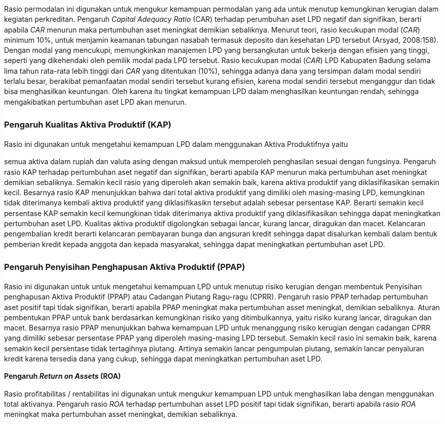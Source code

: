 <p><span class="font1">Rasio permodalan ini digunakan untuk mengukur kemampuan permodalan yang ada untuk menutup kemungkinan kerugian dalam kegiatan perkreditan. Pengaruh </span><span class="font1" style="font-style:italic;">Capital Adequacy Ratio </span><span class="font1">(CAR) terhadap perumbuhan aset LPD negatif dan signifikan, berarti apabila </span><span class="font1" style="font-style:italic;">CAR</span><span class="font1"> menurun maka pertumbuhan aset meningkat demikian sebaliknya. Menurut teori, rasio kecukupan modal (</span><span class="font1" style="font-style:italic;">CAR</span><span class="font1">) minimum 10%, untuk menjamin keamanan tabungan nasabah termasuk deposito dan kesehatan LPD tersebut (Arsyad, 2008:158). Dengan modal yang mencukupi, memungkinkan manajemen LPD yang bersangkutan untuk bekerja dengan efisien yang tinggi, seperti yang dikehendaki oleh pemilik modal pada LPD tersebut. Rasio kecukupan modal (</span><span class="font1" style="font-style:italic;">CAR</span><span class="font1">) LPD Kabupaten Badung selama lima tahun rata-rata lebih tinggi dari </span><span class="font1" style="font-style:italic;">CAR</span><span class="font1"> yang ditentukan (10%), sehingga adanya dana yang tersimpan dalam modal sendiri terlalu besar, berakibat pemanfaatan modal sendiri tersebut kurang efisien, karena modal sendiri tersebut menganggur dan tidak bisa menghasilkan keuntungan. Oleh karena itu tingkat kemampuan LPD dalam menghasilkan keuntungan rendah, sehingga mengakibatkan pertumbuhan aset LPD akan menurun.</span></p>
<h3><a name="bookmark16"></a><span class="font1" style="font-weight:bold;"><a name="bookmark17"></a>Pengaruh Kualitas Aktiva Produktif (KAP)</span></h3>
<p><span class="font1">Rasio ini digunakan untuk mengetahui kemampuan LPD dalam menggunakan Aktiva Produktifnya yaitu</span></p>
<p><span class="font1">semua aktiva dalam rupiah dan valuta asing dengan maksud untuk memperoleh penghasilan sesuai dengan fungsinya. Pengaruh rasio KAP terhadap pertumbuhan aset negatif dan signifikan, berarti apabila KAP menurun maka pertumbuhan aset meningkat demikian sebaliknya. Semakin kecil rasio yang diperoleh akan semakin baik, karena aktiva produktif yang diklasifikasikan semakin kecil. Besarnya rasio KAP menunjukkan bahwa dari total aktiva produktif yang dimiliki oleh masing-masing LPD, kemungkinan tidak diterimanya kembali aktiva produktif yang diklasifikasikn tersebut adalah sebesar persentase KAP. Berarti semakin kecil persentase KAP semakin kecil kemungkinan tidak diterimanya aktiva produktif yang diklasifikasikan sehingga dapat meningkatkan pertumbuhan aset LPD. Kualitas aktiva produktif digolongkan sebagai lancar, kurang lancar, diragukan dan macet. Kelancaran pengembalian kredit berarti kelancaran pembayaran bunga dan angsuran kredit sehingga dapat disalurkan kembali dalam bentuk pemberian kredit kepada anggota dan kepada masyarakat, sehingga dapat meningkatkan pertumbuhan aset LPD.</span></p>
<h3><a name="bookmark18"></a><span class="font1" style="font-weight:bold;"><a name="bookmark19"></a>Pengaruh Penyisihan Penghapusan Aktiva Produktif (PPAP)</span></h3>
<p><span class="font1">Rasio ini digunakan untuk untuk mengetahui kemampuan LPD untuk menutup risiko kerugian dengan membentuk Penyisihan penghapusan Aktiva Produktif (PPAP) atau Cadangan Piutang Ragu-ragu (CPRR). Pengaruh rasio PPAP terhadap pertumbuhan aset positif tapi tidak signifikan, berarti apabila PPAP meningkat maka pertumbuhan asset meningkat, demikian sebaliknya. Aturan pembentukan PPAP untuk bank berdasarkan kemungkinan risiko yang ditimbulkannya, yaitu risiko kurang lancar, diragukan dan macet. Besarnya rasio PPAP menunjukkan bahwa kemampuan LPD untuk menanggung risiko kerugian dengan cadangan CPRR yang dimiliki sebesar persentase PPAP yang diperoleh masing-masing LPD tersebut. Semakin kecil rasio ini semakin baik, karena semakin kecil persentase tidak tertagihnya piutang. Artinya semakin lancar pengumpulan piutang, semakin lancar penyaluran kredit karena tersedia dana yang cukup, sehingga dapat meningkatkan pertumbuhan aset LPD.</span></p>
<p><span class="font1" style="font-weight:bold;">Pengaruh </span><span class="font1" style="font-weight:bold;font-style:italic;">Return on Assets</span><span class="font1" style="font-weight:bold;"> (ROA)</span></p>
<p><span class="font1">Rasio profitabilitas / rentabilitas ini digunakan untuk mengukur kemampuan LPD untuk menghasilkan laba dengan menggunakan total aktivanya. Pengaruh rasio </span><span class="font1" style="font-style:italic;">ROA</span><span class="font1"> terhadap pertumbuhan asset LPD positif tapi tidak signifikan, berarti apabila rasio </span><span class="font1" style="font-style:italic;">ROA </span><span class="font1">meningkat maka pertumbuhan asset meningkat, demikian sebaliknya.</span></p>